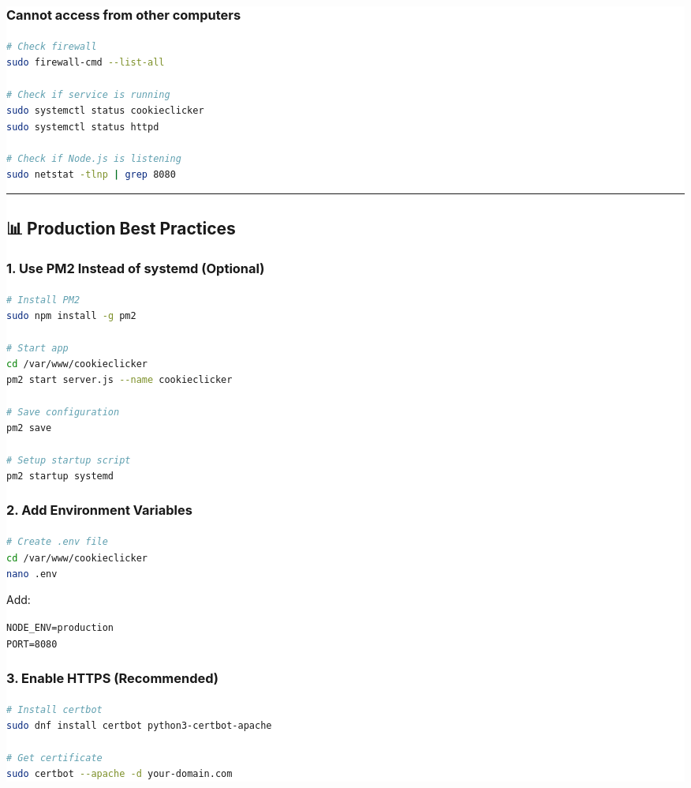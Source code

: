 ### Cannot access from other computers
```bash
# Check firewall
sudo firewall-cmd --list-all

# Check if service is running
sudo systemctl status cookieclicker
sudo systemctl status httpd

# Check if Node.js is listening
sudo netstat -tlnp | grep 8080
```

---

## 📊 Production Best Practices

### 1. Use PM2 Instead of systemd (Optional)
```bash
# Install PM2
sudo npm install -g pm2

# Start app
cd /var/www/cookieclicker
pm2 start server.js --name cookieclicker

# Save configuration
pm2 save

# Setup startup script
pm2 startup systemd
```

### 2. Add Environment Variables
```bash
# Create .env file
cd /var/www/cookieclicker
nano .env
```

Add:
```
NODE_ENV=production
PORT=8080
```

### 3. Enable HTTPS (Recommended)
```bash
# Install certbot
sudo dnf install certbot python3-certbot-apache

# Get certificate
sudo certbot --apache -d your-domain.com
```
